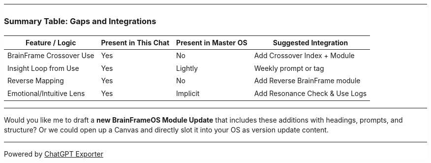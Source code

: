 * * *

### Summary Table: Gaps and Integrations

| Feature / Logic | Present in This Chat | Present in Master OS | Suggested Integration |
| --- | --- | --- | --- |
| BrainFrame Crossover Use | Yes | No | Add Crossover Index + Module |
| Insight Loop from Use | Yes | Lightly | Weekly prompt or tag |
| Reverse Mapping | Yes | No | Add Reverse BrainFrame module |
| Emotional/Intuitive Lens | Yes | Implicit | Add Resonance Check & Use Logs |

* * *

Would you like me to draft a **new BrainFrameOS Module Update** that includes these additions with headings, prompts, and structure? Or we could open up a Canvas and directly slot it into your OS as version update content.



---
Powered by [ChatGPT Exporter](https://www.chatgptexporter.com)